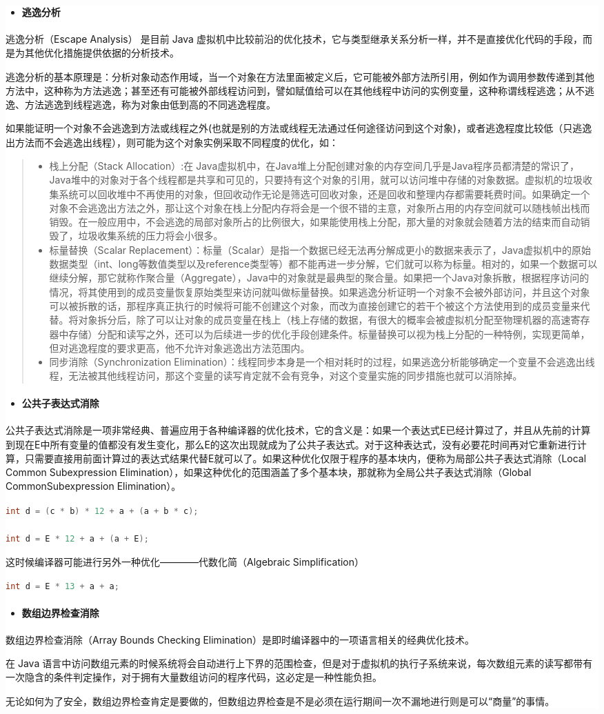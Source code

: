 
- #### 逃逸分析

逃逸分析（Escape Analysis） 是目前 Java 虚拟机中比较前沿的优化技术，它与类型继承关系分析一样，并不是直接优化代码的手段，而是为其他优化措施提供依据的分析技术。

逃逸分析的基本原理是：分析对象动态作用域，当一个对象在方法里面被定义后，它可能被外部方法所引用，例如作为调用参数传递到其他方法中，这种称为方法逃逸；甚至还有可能被外部线程访问到，譬如赋值给可以在其他线程中访问的实例变量，这种称谓线程逃逸；从不逃逸、方法逃逸到线程逃逸，称为对象由低到高的不同逃逸程度。

如果能证明一个对象不会逃逸到方法或线程之外(也就是别的方法或线程无法通过任何途径访问到这个对象)，或者逃逸程度比较低（只逃逸出方法而不会逃逸出线程），则可能为这个对象实例采取不同程度的优化，如：
>- 栈上分配（Stack Allocation）:在 Java虚拟机中，在Java堆上分配创建对象的内存空间几乎是Java程序员都清楚的常识了，Java堆中的对象对于各个线程都是共享和可见的，只要持有这个对象的引用，就可以访问堆中存储的对象数据。虚拟机的垃圾收集系统可以回收堆中不再使用的对象，但回收动作无论是筛选可回收对象，还是回收和整理内存都需要耗费时间。如果确定一个对象不会逃逸出方法之外，那让这个对象在栈上分配内存将会是一个很不错的主意，对象所占用的内存空间就可以随栈帧出栈而销毁。在一般应用中，不会逃逸的局部对象所占的比例很大，如果能使用栈上分配，那大量的对象就会随着方法的结束而自动销毁了，垃圾收集系统的压力将会小很多。
>- 标量替换（Scalar Replacement）：标量（Scalar）是指一个数据已经无法再分解成更小的数据来表示了，Java虚拟机中的原始数据类型（int、long等数值类型以及reference类型等）都不能再进一步分解，它们就可以称为标量。相对的，如果一个数据可以继续分解，那它就称作聚合量（Aggregate），Java中的对象就是最典型的聚合量。如果把一个Java对象拆散，根据程序访问的情况，将其使用到的成员变量恢复原始类型来访问就叫做标量替换。如果逃逸分析证明一个对象不会被外部访问，并且这个对象可以被拆散的话，那程序真正执行的时候将可能不创建这个对象，而改为直接创建它的若干个被这个方法使用到的成员变量来代替。将对象拆分后，除了可以让对象的成员变量在栈上（栈上存储的数据，有很大的概率会被虚拟机分配至物理机器的高速寄存器中存储）分配和读写之外，还可以为后续进一步的优化手段创建条件。标量替换可以视为栈上分配的一种特例，实现更简单，但对逃逸程度的要求更高，他不允许对象逃逸出方法范围内。
>- 同步消除（Synchronization Elimination）：线程同步本身是一个相对耗时的过程，如果逃逸分析能够确定一个变量不会逃逸出线程，无法被其他线程访问，那这个变量的读写肯定就不会有竞争，对这个变量实施的同步措施也就可以消除掉。

- #### 公共子表达式消除

公共子表达式消除是一项非常经典、普遍应用于各种编译器的优化技术，它的含义是：如果一个表达式E已经计算过了，并且从先前的计算到现在E中所有变量的值都没有发生变化，那么E的这次出现就成为了公共子表达式。对于这种表达式，没有必要花时间再对它重新进行计算，只需要直接用前面计算过的表达式结果代替E就可以了。如果这种优化仅限于程序的基本块内，便称为局部公共子表达式消除（Local Common Subexpression Elimination），如果这种优化的范围涵盖了多个基本块，那就称为全局公共子表达式消除（Global CommonSubexpression Elimination）。

```java
int d = (c * b) * 12 + a + (a + b * c);

int d = E * 12 + a + (a + E);
```
这时候编译器可能进行另外一种优化————代数化简（Algebraic Simplification）

```java
int d = E * 13 + a + a;
```

- #### 数组边界检查消除

数组边界检查消除（Array Bounds Checking Elimination）是即时编译器中的一项语言相关的经典优化技术。

在 Java 语言中访问数组元素的时候系统将会自动进行上下界的范围检查，但是对于虚拟机的执行子系统来说，每次数组元素的读写都带有一次隐含的条件判定操作，对于拥有大量数组访问的程序代码，这必定是一种性能负担。

无论如何为了安全，数组边界检查肯定是要做的，但数组边界检查是不是必须在运行期间一次不漏地进行则是可以“商量”的事情。